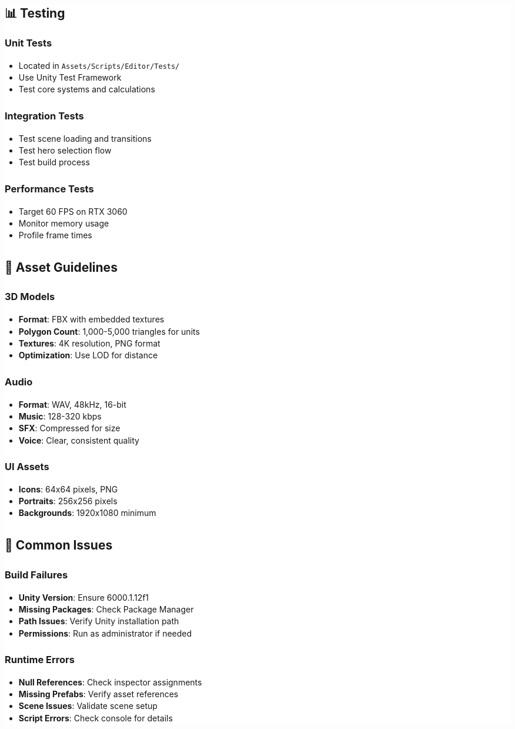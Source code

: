 ## 📊 Testing

### Unit Tests
- Located in `Assets/Scripts/Editor/Tests/`
- Use Unity Test Framework
- Test core systems and calculations

### Integration Tests
- Test scene loading and transitions
- Test hero selection flow
- Test build process

### Performance Tests
- Target 60 FPS on RTX 3060
- Monitor memory usage
- Profile frame times

## 🎨 Asset Guidelines

### 3D Models
- **Format**: FBX with embedded textures
- **Polygon Count**: 1,000-5,000 triangles for units
- **Textures**: 4K resolution, PNG format
- **Optimization**: Use LOD for distance

### Audio
- **Format**: WAV, 48kHz, 16-bit
- **Music**: 128-320 kbps
- **SFX**: Compressed for size
- **Voice**: Clear, consistent quality

### UI Assets
- **Icons**: 64x64 pixels, PNG
- **Portraits**: 256x256 pixels
- **Backgrounds**: 1920x1080 minimum

## 🚨 Common Issues

### Build Failures
- **Unity Version**: Ensure 6000.1.12f1
- **Missing Packages**: Check Package Manager
- **Path Issues**: Verify Unity installation path
- **Permissions**: Run as administrator if needed

### Runtime Errors
- **Null References**: Check inspector assignments
- **Missing Prefabs**: Verify asset references
- **Scene Issues**: Validate scene setup
- **Script Errors**: Check console for details
